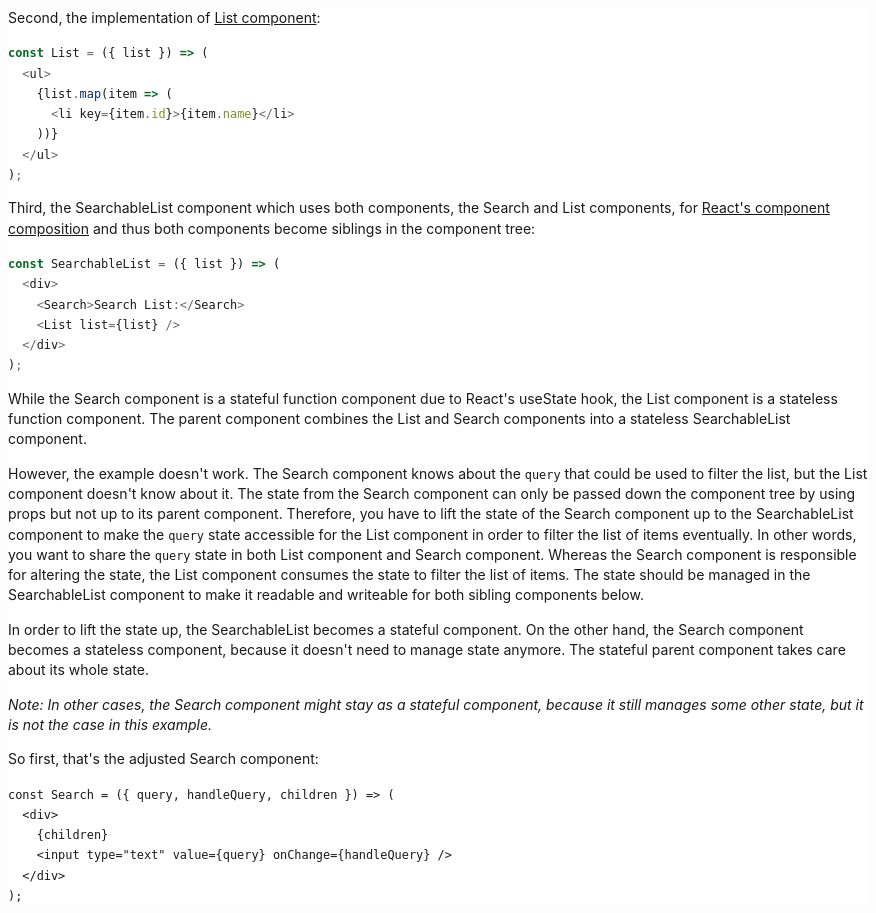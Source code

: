 Second, the implementation of [List component](https://www.robinwieruch.de/react-list-components/):

```javascript
const List = ({ list }) => (
  <ul>
    {list.map(item => (
      <li key={item.id}>{item.name}</li>
    ))}
  </ul>
);
```

Third, the SearchableList component which uses both components, the Search and List components, for [React's component composition](https://www.robinwieruch.de/react-component-composition/) and thus both components become siblings in the component tree:

```javascript
const SearchableList = ({ list }) => (
  <div>
    <Search>Search List:</Search>
    <List list={list} />
  </div>
);
```

While the Search component is a stateful function component due to React's useState hook, the List component is a stateless function component. The parent component combines the List and Search components into a stateless SearchableList component.

However, the example doesn't work. The Search component knows about the `query` that could be used to filter the list, but the List component doesn't know about it. The state from the Search component can only be passed down the component tree by using props but not up to its parent component. Therefore, you have to lift the state of the Search component up to the SearchableList component to make the `query` state accessible for the List component in order to filter the list of items eventually. In other words, you want to share the `query` state in both List component and Search component. Whereas the Search component is responsible for altering the state, the List component consumes the state to filter the list of items. The state should be managed in the SearchableList component to make it readable and writeable for both sibling components below.

In order to lift the state up, the SearchableList becomes a stateful component. On the other hand, the Search component becomes a stateless component, because it doesn't need to manage state anymore. The stateful parent component takes care about its whole state.

*Note: In other cases, the Search component might stay as a stateful component, because it still manages some other state, but it is not the case in this example.*

So first, that's the adjusted Search component:

```javascript{1,6}
const Search = ({ query, handleQuery, children }) => (
  <div>
    {children}
    <input type="text" value={query} onChange={handleQuery} />
  </div>
);
```
